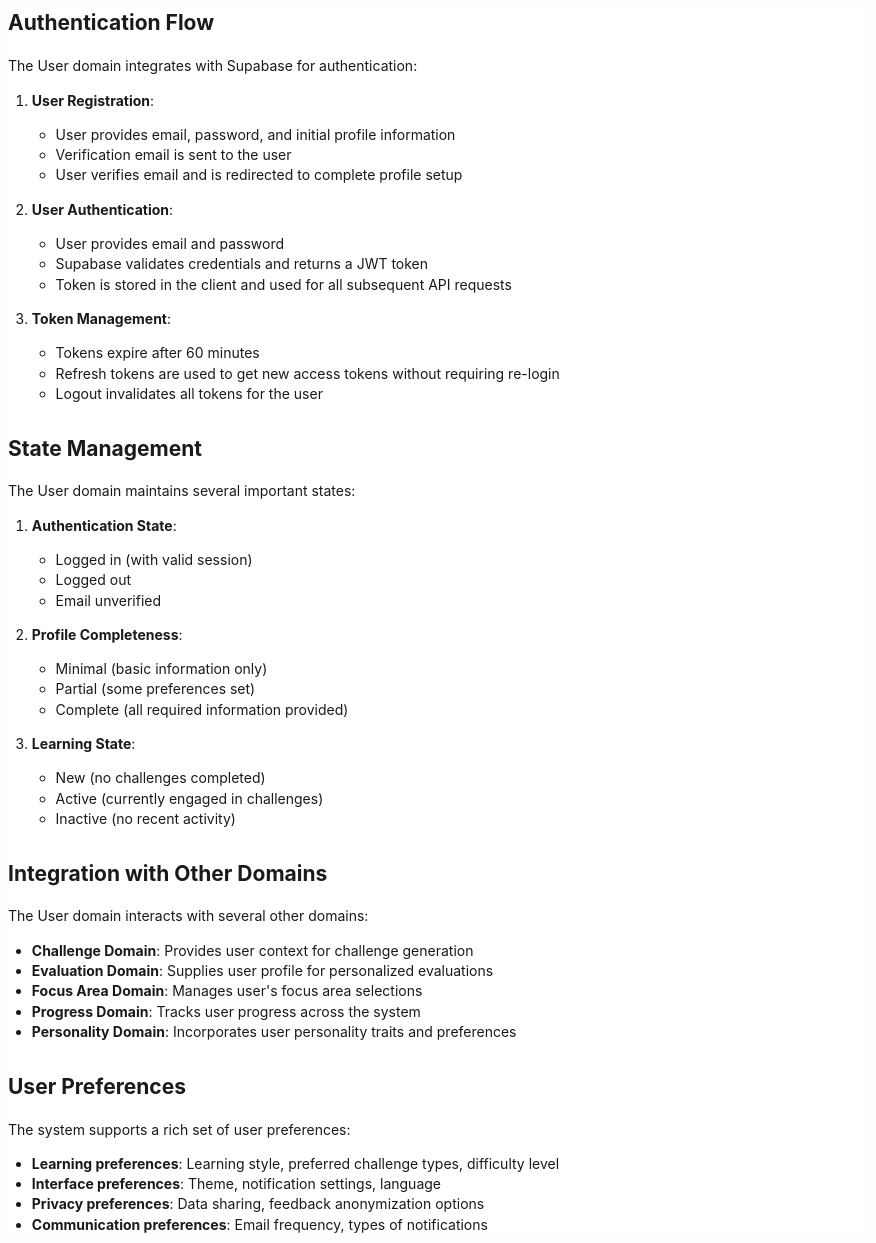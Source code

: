 ## Authentication Flow

The User domain integrates with Supabase for authentication:

1. **User Registration**:
   - User provides email, password, and initial profile information
   - Verification email is sent to the user
   - User verifies email and is redirected to complete profile setup

2. **User Authentication**:
   - User provides email and password
   - Supabase validates credentials and returns a JWT token
   - Token is stored in the client and used for all subsequent API requests

3. **Token Management**:
   - Tokens expire after 60 minutes
   - Refresh tokens are used to get new access tokens without requiring re-login
   - Logout invalidates all tokens for the user

## State Management

The User domain maintains several important states:

1. **Authentication State**:
   - Logged in (with valid session)
   - Logged out
   - Email unverified

2. **Profile Completeness**:
   - Minimal (basic information only)
   - Partial (some preferences set)
   - Complete (all required information provided)

3. **Learning State**:
   - New (no challenges completed)
   - Active (currently engaged in challenges)
   - Inactive (no recent activity)

## Integration with Other Domains

The User domain interacts with several other domains:

- **Challenge Domain**: Provides user context for challenge generation
- **Evaluation Domain**: Supplies user profile for personalized evaluations
- **Focus Area Domain**: Manages user's focus area selections
- **Progress Domain**: Tracks user progress across the system
- **Personality Domain**: Incorporates user personality traits and preferences

## User Preferences

The system supports a rich set of user preferences:

- **Learning preferences**: Learning style, preferred challenge types, difficulty level
- **Interface preferences**: Theme, notification settings, language
- **Privacy preferences**: Data sharing, feedback anonymization options
- **Communication preferences**: Email frequency, types of notifications
